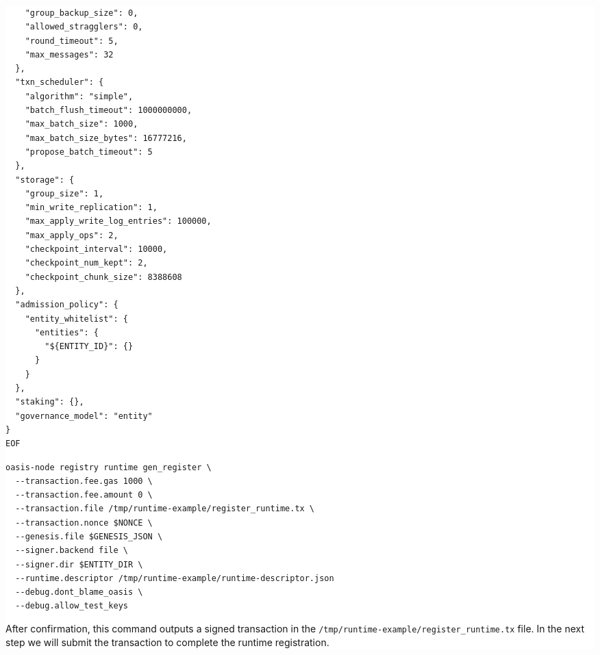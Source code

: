 ```
    "group_backup_size": 0,
    "allowed_stragglers": 0,
    "round_timeout": 5,
    "max_messages": 32
  },
  "txn_scheduler": {
    "algorithm": "simple",
    "batch_flush_timeout": 1000000000,
    "max_batch_size": 1000,
    "max_batch_size_bytes": 16777216,
    "propose_batch_timeout": 5
  },
  "storage": {
    "group_size": 1,
    "min_write_replication": 1,
    "max_apply_write_log_entries": 100000,
    "max_apply_ops": 2,
    "checkpoint_interval": 10000,
    "checkpoint_num_kept": 2,
    "checkpoint_chunk_size": 8388608
  },
  "admission_policy": {
    "entity_whitelist": {
      "entities": {
        "${ENTITY_ID}": {}
      }
    }
  },
  "staking": {},
  "governance_model": "entity"
}
EOF
```

[runtime identifiers]: ../runtime/identifiers.md
[stake account info]: ../oasis-node/cli.md#info

```
oasis-node registry runtime gen_register \
  --transaction.fee.gas 1000 \
  --transaction.fee.amount 0 \
  --transaction.file /tmp/runtime-example/register_runtime.tx \
  --transaction.nonce $NONCE \
  --genesis.file $GENESIS_JSON \
  --signer.backend file \
  --signer.dir $ENTITY_DIR \
  --runtime.descriptor /tmp/runtime-example/runtime-descriptor.json
  --debug.dont_blame_oasis \
  --debug.allow_test_keys
```

After confirmation, this command outputs a signed transaction in the
`/tmp/runtime-example/register_runtime.tx` file. In the next step we will submit
the transaction to complete the runtime registration.


[prerequisites]: prerequisites.md
[build instructions]: building.md
[`oasis-net-runner`]: oasis-net-runner.md
[runtime documentation]: ../runtime/index.md
[simple-keyvalue]: ../../tests/runtimes/simple-keyvalue
[suspended]: ../runtime/index.md#suspending-runtimes
[node control status command]: ../oasis-node/cli.md#status
[simple-keyvalue-client]: ../../tests/clients/simple-keyvalue